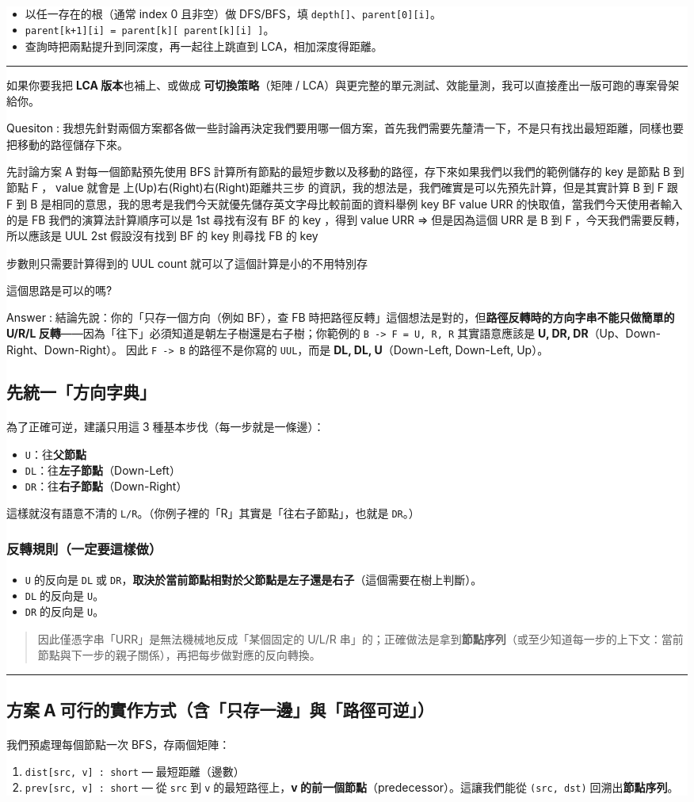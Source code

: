* 以任一存在的根（通常 index 0 且非空）做 DFS/BFS，填 `depth[]`、`parent[0][i]`。
* `parent[k+1][i] = parent[k][ parent[k][i] ]`。
* 查詢時把兩點提升到同深度，再一起往上跳直到 LCA，相加深度得距離。

---

如果你要我把 **LCA 版本**也補上、或做成 **可切換策略**（矩陣 / LCA）與更完整的單元測試、效能量測，我可以直接產出一版可跑的專案骨架給你。


Quesiton : 
我想先針對兩個方案都各做一些討論再決定我們要用哪一個方案，首先我們需要先釐清一下，不是只有找出最短距離，同樣也要把移動的路徑儲存下來。

先討論方案 A 
對每一個節點預先使用 BFS 計算所有節點的最短步數以及移動的路徑，存下來如果我們以我們的範例儲存的 key 是節點 B 到節點 F ， value 就會是  上(Up)右(Right)右(Right)距離共三步 的資訊，我的想法是，我們確實是可以先預先計算，但是其實計算 B 到 F 跟 F 到 B 是相同的意思，我的思考是我們今天就優先儲存英文字母比較前面的資料舉例 key BF value URR  的快取值，當我們今天使用者輸入的是 FB 我們的演算法計算順序可以是
1st 尋找有沒有 BF 的 key ，得到 value URR  => 但是因為這個 URR 是 B 到 F ，今天我們需要反轉，所以應該是 UUL 
2st 假設沒有找到 BF 的 key 則尋找 FB 的 key

步數則只需要計算得到的 UUL count 就可以了這個計算是小的不用特別存

這個思路是可以的嗎?  

Answer : 
結論先說：你的「只存一個方向（例如 BF），查 FB 時把路徑反轉」這個想法是對的，但**路徑反轉時的方向字串不能只做簡單的 U/R/L 反轉**——因為「往下」必須知道是朝左子樹還是右子樹；你範例的
`B -> F = U, R, R` 其實語意應該是 **U, DR, DR**（Up、Down-Right、Down-Right）。
因此 `F -> B` 的路徑不是你寫的 `UUL`，而是 **DL, DL, U**（Down-Left, Down-Left, Up）。

## 先統一「方向字典」

為了正確可逆，建議只用這 3 種基本步伐（每一步就是一條邊）：

* `U`：往**父節點**
* `DL`：往**左子節點**（Down-Left）
* `DR`：往**右子節點**（Down-Right）

這樣就沒有語意不清的 `L/R`。（你例子裡的「R」其實是「往右子節點」，也就是 `DR`。）

### 反轉規則（一定要這樣做）

* `U` 的反向是 `DL` 或 `DR`，**取決於當前節點相對於父節點是左子還是右子**（這個需要在樹上判斷）。
* `DL` 的反向是 `U`。
* `DR` 的反向是 `U`。

> 因此僅憑字串「URR」是無法機械地反成「某個固定的 U/L/R 串」的；正確做法是拿到**節點序列**（或至少知道每一步的上下文：當前節點與下一步的親子關係），再把每步做對應的反向轉換。

---

## 方案 A 可行的實作方式（含「只存一邊」與「路徑可逆」）

我們預處理每個節點一次 BFS，存兩個矩陣：

1. `dist[src, v] : short` — 最短距離（邊數）
2. `prev[src, v] : short` — 從 `src` 到 `v` 的最短路徑上，**v 的前一個節點**（predecessor）。這讓我們能從 `(src, dst)` 回溯出**節點序列**。
